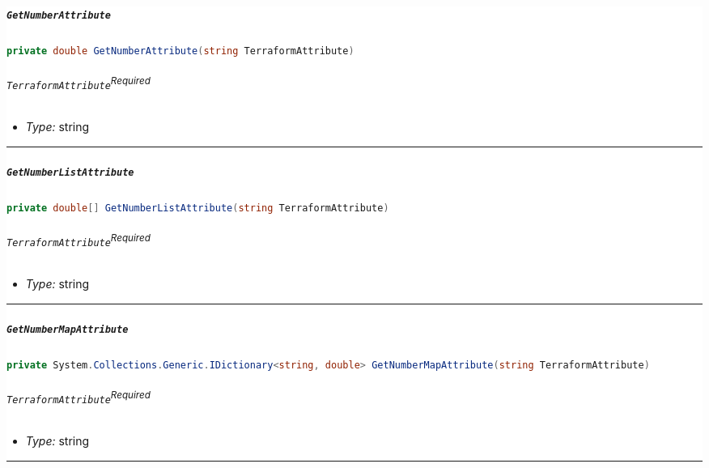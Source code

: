 
##### `GetNumberAttribute` <a name="GetNumberAttribute" id="rhizo-co-terraform-provider-oci.dataOciDnsSteeringPolicy.DataOciDnsSteeringPolicyAnswersOutputReference.getNumberAttribute"></a>

```csharp
private double GetNumberAttribute(string TerraformAttribute)
```

###### `TerraformAttribute`<sup>Required</sup> <a name="TerraformAttribute" id="rhizo-co-terraform-provider-oci.dataOciDnsSteeringPolicy.DataOciDnsSteeringPolicyAnswersOutputReference.getNumberAttribute.parameter.terraformAttribute"></a>

- *Type:* string

---

##### `GetNumberListAttribute` <a name="GetNumberListAttribute" id="rhizo-co-terraform-provider-oci.dataOciDnsSteeringPolicy.DataOciDnsSteeringPolicyAnswersOutputReference.getNumberListAttribute"></a>

```csharp
private double[] GetNumberListAttribute(string TerraformAttribute)
```

###### `TerraformAttribute`<sup>Required</sup> <a name="TerraformAttribute" id="rhizo-co-terraform-provider-oci.dataOciDnsSteeringPolicy.DataOciDnsSteeringPolicyAnswersOutputReference.getNumberListAttribute.parameter.terraformAttribute"></a>

- *Type:* string

---

##### `GetNumberMapAttribute` <a name="GetNumberMapAttribute" id="rhizo-co-terraform-provider-oci.dataOciDnsSteeringPolicy.DataOciDnsSteeringPolicyAnswersOutputReference.getNumberMapAttribute"></a>

```csharp
private System.Collections.Generic.IDictionary<string, double> GetNumberMapAttribute(string TerraformAttribute)
```

###### `TerraformAttribute`<sup>Required</sup> <a name="TerraformAttribute" id="rhizo-co-terraform-provider-oci.dataOciDnsSteeringPolicy.DataOciDnsSteeringPolicyAnswersOutputReference.getNumberMapAttribute.parameter.terraformAttribute"></a>

- *Type:* string

---
